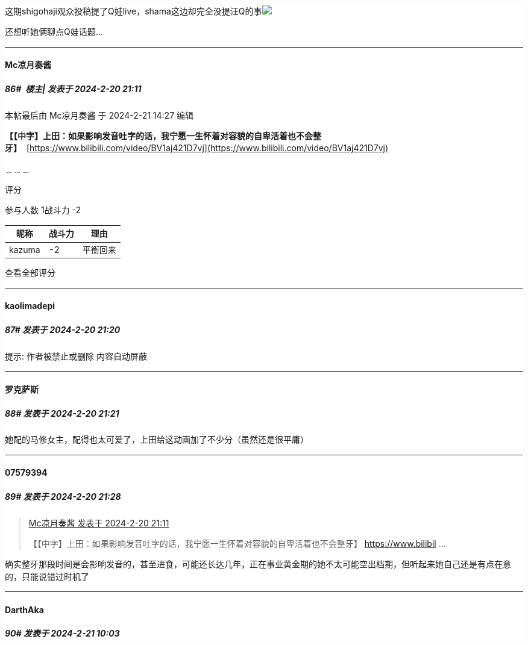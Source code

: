 这期shigohaji观众投稿提了Q娃live，shama这边却完全没提汪Q的事<img src="https://static.saraba1st.com/image/smiley/face2017/025.png" referrerpolicy="no-referrer">

还想听她俩聊点Q娃话题...

*****

####  Mc凉月奏酱  
##### 86#         楼主| 发表于 2024-2-20 21:11

 本帖最后由 Mc凉月奏酱 于 2024-2-21 14:27 编辑 

<strong>【【中字】上田：如果影响发音吐字的话，我宁愿一生怀着对容貌的自卑活着也不会整牙】</strong>  [https://www.bilibili.com/video/BV1aj421D7vj](https://www.bilibili.com/video/BV1aj421D7vj)

﹍﹍﹍

评分

 参与人数 1战斗力 -2

|昵称|战斗力|理由|
|----|---|---|
| kazuma|-2|平衡回来|

查看全部评分

*****

####  kaolimadepi  
##### 87#       发表于 2024-2-20 21:20

提示: 作者被禁止或删除 内容自动屏蔽

*****

####  罗克萨斯  
##### 88#       发表于 2024-2-20 21:21

她配的马修女主，配得也太可爱了，上田给这动画加了不少分（虽然还是很平庸）

*****

####  07579394  
##### 89#       发表于 2024-2-20 21:28

<blockquote><a href="httphttps://bbs.saraba1st.com/2b/forum.php?mod=redirect&amp;goto=findpost&amp;pid=64013852&amp;ptid=2168293" target="_blank">Mc凉月奏酱 发表于 2024-2-20 21:11</a>

【【中字】上田：如果影响发音吐字的话，我宁愿一生怀着对容貌的自卑活着也不会整牙】 https://www.bilibil ...</blockquote>
确实整牙那段时间是会影响发音的，甚至进食，可能还长达几年，正在事业黄金期的她不太可能空出档期，但听起来她自己还是有点在意的，只能说错过时机了

*****

####  DarthAka  
##### 90#       发表于 2024-2-21 10:03
